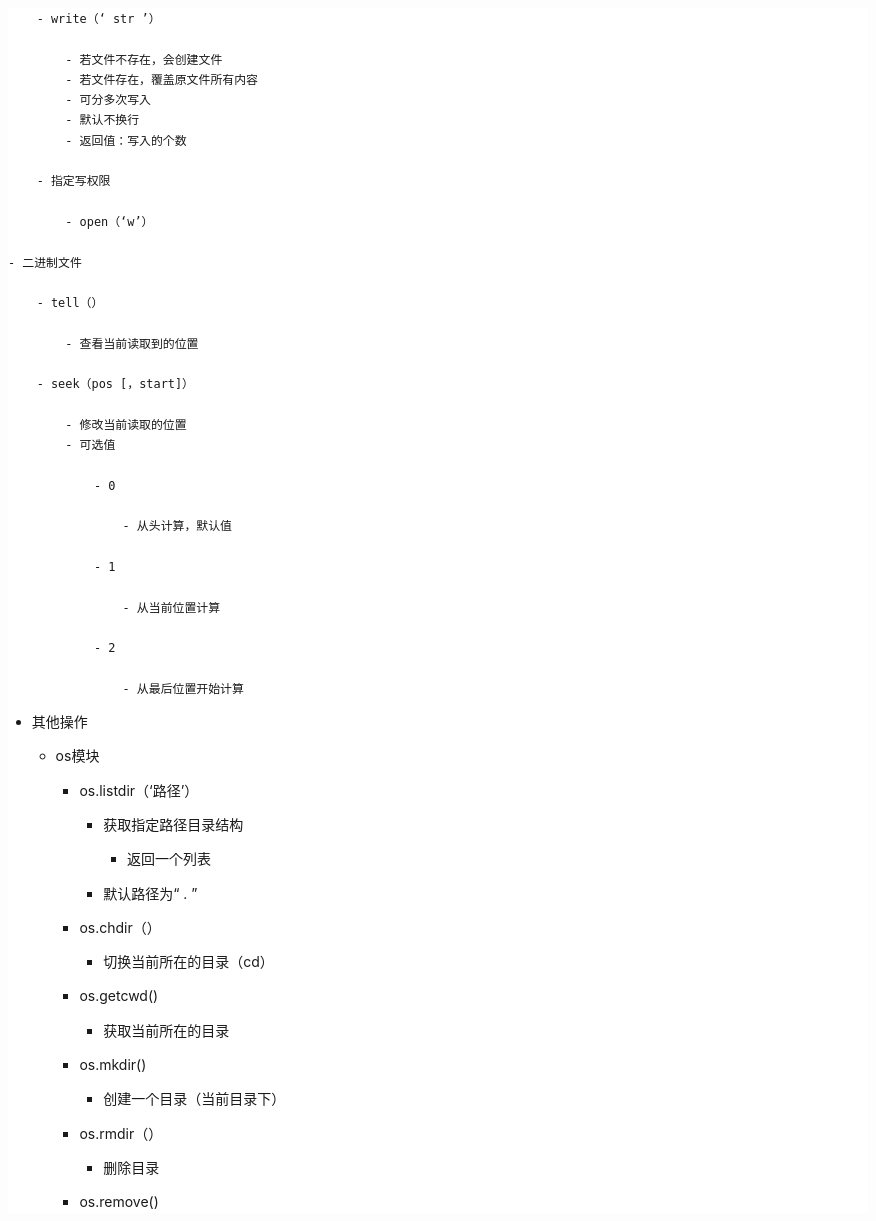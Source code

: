 		- write（‘ str ’）

			- 若文件不存在，会创建文件
			- 若文件存在，覆盖原文件所有内容
			- 可分多次写入
			- 默认不换行
			- 返回值：写入的个数

		- 指定写权限

			- open（‘w’）

	- 二进制文件

		- tell（）

			- 查看当前读取到的位置

		- seek（pos [，start]）

			- 修改当前读取的位置
			- 可选值

				- 0

					- 从头计算，默认值

				- 1

					- 从当前位置计算

				- 2

					- 从最后位置开始计算

- 其他操作

	- os模块

		- os.listdir（‘路径’）

			- 获取指定路径目录结构

				- 返回一个列表

			- 默认路径为“  . ”

		- os.chdir（）

			- 切换当前所在的目录（cd）

		- os.getcwd()

			- 获取当前所在的目录

		- os.mkdir()

			- 创建一个目录（当前目录下）

		- os.rmdir（）

			- 删除目录

		- os.remove()
